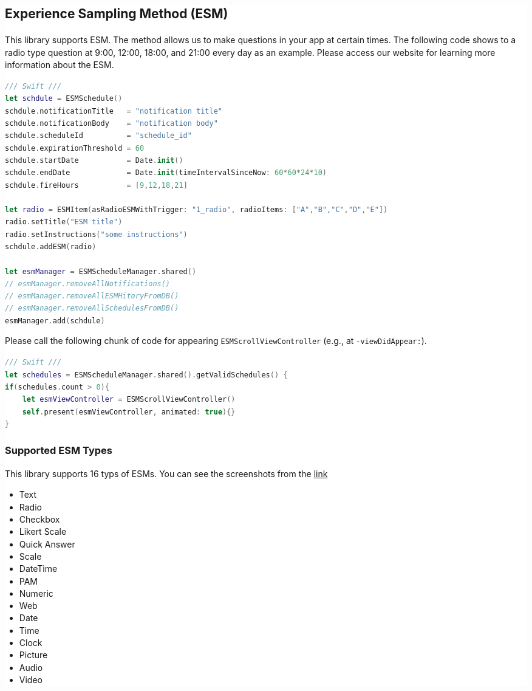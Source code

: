 ## Experience Sampling Method (ESM)

This library supports ESM. The method allows us to make questions in your app at certain times. The following code shows to a radio type question at 9:00, 12:00, 18:00, and 21:00 every day as an example. Please access our website for learning more information about the ESM.

```swift
/// Swift ///
let schdule = ESMSchedule()
schdule.notificationTitle   = "notification title"
schdule.notificationBody    = "notification body"
schdule.scheduleId          = "schedule_id"
schdule.expirationThreshold = 60
schdule.startDate           = Date.init()
schdule.endDate             = Date.init(timeIntervalSinceNow: 60*60*24*10)
schdule.fireHours           = [9,12,18,21]

let radio = ESMItem(asRadioESMWithTrigger: "1_radio", radioItems: ["A","B","C","D","E"])
radio.setTitle("ESM title")
radio.setInstructions("some instructions")
schdule.addESM(radio)

let esmManager = ESMScheduleManager.shared()
// esmManager.removeAllNotifications()
// esmManager.removeAllESMHitoryFromDB()
// esmManager.removeAllSchedulesFromDB()
esmManager.add(schdule)
```

Please call the following chunk of code for appearing `ESMScrollViewController` (e.g., at `-viewDidAppear:`).

```swift
/// Swift ///
let schedules = ESMScheduleManager.shared().getValidSchedules() {
if(schedules.count > 0){
    let esmViewController = ESMScrollViewController()
    self.present(esmViewController, animated: true){}
}
```

### Supported ESM Types
This library supports 16 typs of ESMs.  You can see the screenshots from the [link](https://github.com/tetujin/AWAREFramework-iOS/tree/master/Screenshots/esms)

*  Text
*  Radio
*  Checkbox
*  Likert Scale
*  Quick Answer
*  Scale
*  DateTime
*  PAM
*  Numeric
*  Web
*  Date
*  Time
*  Clock
*  Picture
*  Audio
*  Video
